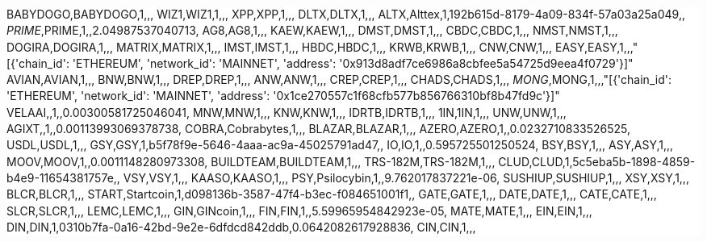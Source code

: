 BABYDOGO,BABYDOGO,1,,,
WIZ1,WIZ1,1,,,
XPP,XPP,1,,,
DLTX,DLTX,1,,,
ALTX,Alttex,1,192b615d-8179-4a09-834f-57a03a25a049,,
$PRIME,$PRIME,1,,2.04987537040713,
AG8,AG8,1,,,
KAEW,KAEW,1,,,
DMST,DMST,1,,,
CBDC,CBDC,1,,,
NMST,NMST,1,,,
DOGIRA,DOGIRA,1,,,
MATRIX,MATRIX,1,,,
IMST,IMST,1,,,
HBDC,HBDC,1,,,
KRWB,KRWB,1,,,
CNW,CNW,1,,,
EASY,EASY,1,,,"[{'chain\_id': 'ETHEREUM', 'network\_id': 'MAINNET', 'address': '0x913d8adf7ce6986a8cbfee5a54725d9eea4f0729'}]"
AVIAN,AVIAN,1,,,
BNW,BNW,1,,,
DREP,DREP,1,,,
ANW,ANW,1,,,
CREP,CREP,1,,,
CHADS,CHADS,1,,,
$MONG,$MONG,1,,,"[{'chain\_id': 'ETHEREUM', 'network\_id': 'MAINNET', 'address': '0x1ce270557c1f68cfb577b856766310bf8b47fd9c'}]"
VELAAI,,1,,0.00300581725046041,
MNW,MNW,1,,,
KNW,KNW,1,,,
IDRTB,IDRTB,1,,,
1IN,1IN,1,,,
UNW,UNW,1,,,
AGIXT,,1,,0.00113993069378738,
COBRA,Cobrabytes,1,,,
BLAZAR,BLAZAR,1,,,
AZERO,AZERO,1,,0.0232710833526525,
USDL,USDL,1,,,
GSY,GSY,1,b5f78f9e-5646-4aaa-ac9a-45025791ad47,,
IO,IO,1,,0.595725501250524,
BSY,BSY,1,,,
ASY,ASY,1,,,
MOOV,MOOV,1,,0.0011148280973308,
BUILDTEAM,BUILDTEAM,1,,,
TRS-182M,TRS-182M,1,,,
CLUD,CLUD,1,5c5eba5b-1898-4859-b4e9-11654381757e,,
VSY,VSY,1,,,
KAASO,KAASO,1,,,
PSY,Psilocybin,1,,9.762017837221e-06,
SUSHIUP,SUSHIUP,1,,,
XSY,XSY,1,,,
BLCR,BLCR,1,,,
START,Startcoin,1,d098136b-3587-47f4-b3ec-f084651001f1,,
GATE,GATE,1,,,
DATE,DATE,1,,,
CATE,CATE,1,,,
SLCR,SLCR,1,,,
LEMC,LEMC,1,,,
GIN,GINcoin,1,,,
FIN,FIN,1,,5.59965954842923e-05,
MATE,MATE,1,,,
EIN,EIN,1,,,
DIN,DIN,1,0310b7fa-0a16-42bd-9e2e-6dfdcd842ddb,0.0642082617928836,
CIN,CIN,1,,,